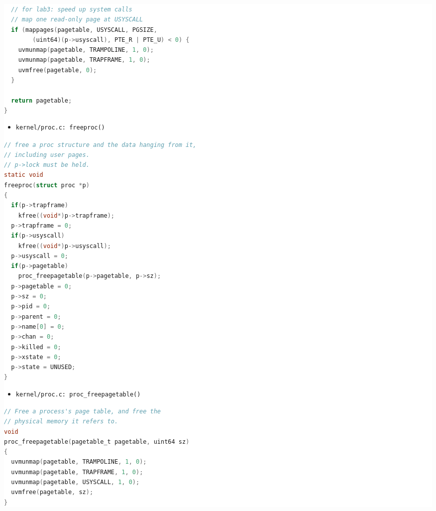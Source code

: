 ```c
  // for lab3: speed up system calls
  // map one read-only page at USYSCALL
  if (mappages(pagetable, USYSCALL, PGSIZE,
        (uint64)(p->usyscall), PTE_R | PTE_U) < 0) {
    uvmunmap(pagetable, TRAMPOLINE, 1, 0);
    uvmunmap(pagetable, TRAPFRAME, 1, 0);
    uvmfree(pagetable, 0);
  }

  return pagetable;
}
```

* `kernel/proc.c: freeproc()` 
```c
// free a proc structure and the data hanging from it,
// including user pages.
// p->lock must be held.
static void
freeproc(struct proc *p)
{
  if(p->trapframe)
    kfree((void*)p->trapframe);
  p->trapframe = 0;
  if(p->usyscall)
    kfree((void*)p->usyscall);
  p->usyscall = 0;
  if(p->pagetable)
    proc_freepagetable(p->pagetable, p->sz);
  p->pagetable = 0;
  p->sz = 0;
  p->pid = 0;
  p->parent = 0;
  p->name[0] = 0;
  p->chan = 0;
  p->killed = 0;
  p->xstate = 0;
  p->state = UNUSED;
}
```

* `kernel/proc.c: proc_freepagetable()` 
```c
// Free a process's page table, and free the
// physical memory it refers to.
void
proc_freepagetable(pagetable_t pagetable, uint64 sz)
{
  uvmunmap(pagetable, TRAMPOLINE, 1, 0);
  uvmunmap(pagetable, TRAPFRAME, 1, 0);
  uvmunmap(pagetable, USYSCALL, 1, 0);
  uvmfree(pagetable, sz);
}
```
